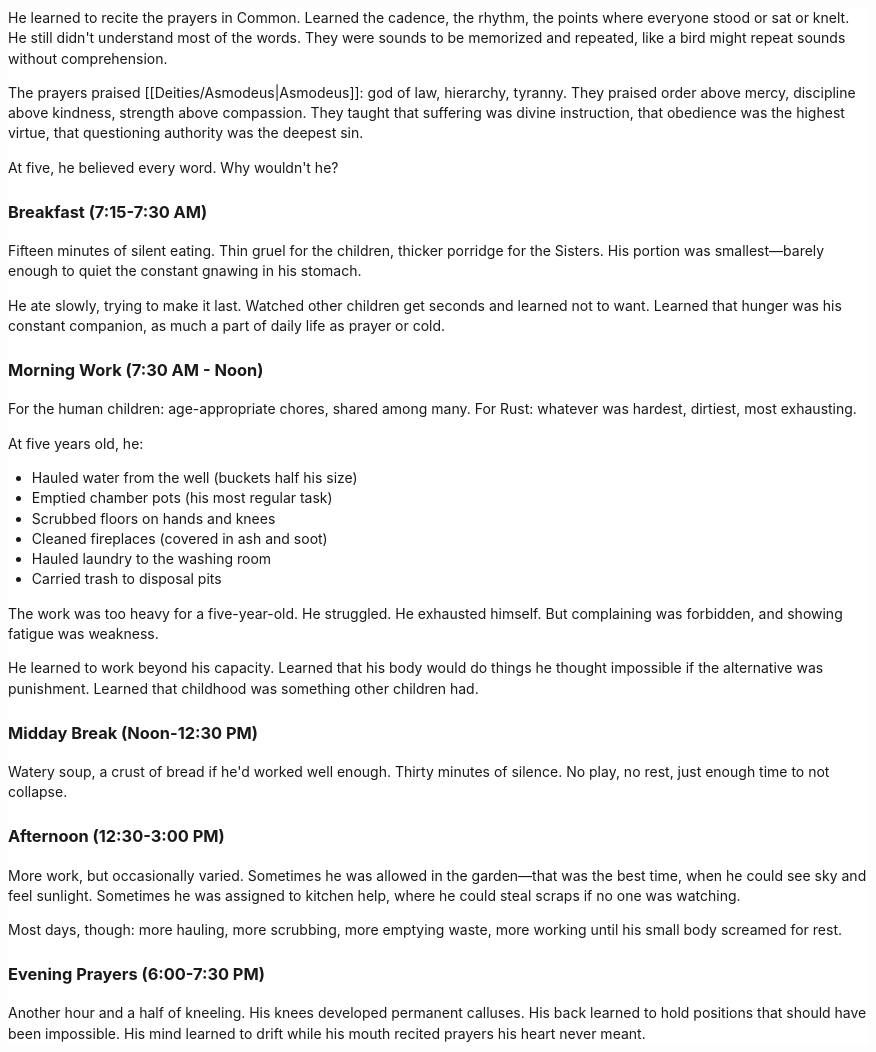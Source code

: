 He learned to recite the prayers in Common. Learned the cadence, the rhythm, the points where everyone stood or sat or knelt. He still didn't understand most of the words. They were sounds to be memorized and repeated, like a bird might repeat sounds without comprehension.

The prayers praised [[Deities/Asmodeus|Asmodeus]]: god of law, hierarchy, tyranny. They praised order above mercy, discipline above kindness, strength above compassion. They taught that suffering was divine instruction, that obedience was the highest virtue, that questioning authority was the deepest sin.

At five, he believed every word. Why wouldn't he?

### Breakfast (7:15-7:30 AM)
Fifteen minutes of silent eating. Thin gruel for the children, thicker porridge for the Sisters. His portion was smallest—barely enough to quiet the constant gnawing in his stomach.

He ate slowly, trying to make it last. Watched other children get seconds and learned not to want. Learned that hunger was his constant companion, as much a part of daily life as prayer or cold.

### Morning Work (7:30 AM - Noon)
For the human children: age-appropriate chores, shared among many. For Rust: whatever was hardest, dirtiest, most exhausting.

At five years old, he:
- Hauled water from the well (buckets half his size)
- Emptied chamber pots (his most regular task)
- Scrubbed floors on hands and knees
- Cleaned fireplaces (covered in ash and soot)
- Hauled laundry to the washing room
- Carried trash to disposal pits

The work was too heavy for a five-year-old. He struggled. He exhausted himself. But complaining was forbidden, and showing fatigue was weakness.

He learned to work beyond his capacity. Learned that his body would do things he thought impossible if the alternative was punishment. Learned that childhood was something other children had.

### Midday Break (Noon-12:30 PM)
Watery soup, a crust of bread if he'd worked well enough. Thirty minutes of silence. No play, no rest, just enough time to not collapse.

### Afternoon (12:30-3:00 PM)
More work, but occasionally varied. Sometimes he was allowed in the garden—that was the best time, when he could see sky and feel sunlight. Sometimes he was assigned to kitchen help, where he could steal scraps if no one was watching.

Most days, though: more hauling, more scrubbing, more emptying waste, more working until his small body screamed for rest.

### Evening Prayers (6:00-7:30 PM)
Another hour and a half of kneeling. His knees developed permanent calluses. His back learned to hold positions that should have been impossible. His mind learned to drift while his mouth recited prayers his heart never meant.

